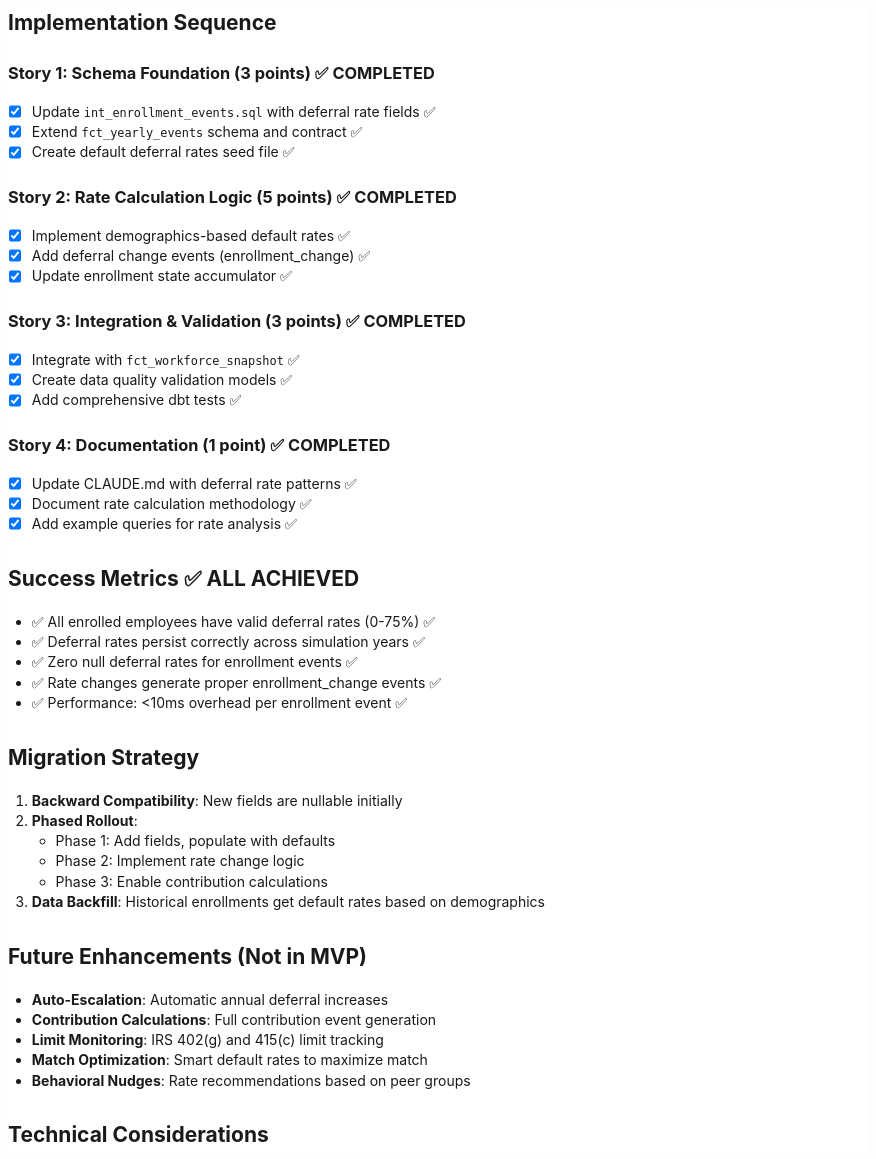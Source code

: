 ## Implementation Sequence

### Story 1: Schema Foundation (3 points) ✅ COMPLETED
- [x] Update `int_enrollment_events.sql` with deferral rate fields ✅
- [x] Extend `fct_yearly_events` schema and contract ✅
- [x] Create default deferral rates seed file ✅

### Story 2: Rate Calculation Logic (5 points) ✅ COMPLETED
- [x] Implement demographics-based default rates ✅
- [x] Add deferral change events (enrollment_change) ✅
- [x] Update enrollment state accumulator ✅

### Story 3: Integration & Validation (3 points) ✅ COMPLETED
- [x] Integrate with `fct_workforce_snapshot` ✅
- [x] Create data quality validation models ✅
- [x] Add comprehensive dbt tests ✅

### Story 4: Documentation (1 point) ✅ COMPLETED
- [x] Update CLAUDE.md with deferral rate patterns ✅
- [x] Document rate calculation methodology ✅
- [x] Add example queries for rate analysis ✅

## Success Metrics ✅ ALL ACHIEVED

- ✅ All enrolled employees have valid deferral rates (0-75%) ✅
- ✅ Deferral rates persist correctly across simulation years ✅
- ✅ Zero null deferral rates for enrollment events ✅
- ✅ Rate changes generate proper enrollment_change events ✅
- ✅ Performance: <10ms overhead per enrollment event ✅

## Migration Strategy

1. **Backward Compatibility**: New fields are nullable initially
2. **Phased Rollout**:
   - Phase 1: Add fields, populate with defaults
   - Phase 2: Implement rate change logic
   - Phase 3: Enable contribution calculations
3. **Data Backfill**: Historical enrollments get default rates based on demographics

## Future Enhancements (Not in MVP)

- **Auto-Escalation**: Automatic annual deferral increases
- **Contribution Calculations**: Full contribution event generation
- **Limit Monitoring**: IRS 402(g) and 415(c) limit tracking
- **Match Optimization**: Smart default rates to maximize match
- **Behavioral Nudges**: Rate recommendations based on peer groups

## Technical Considerations
